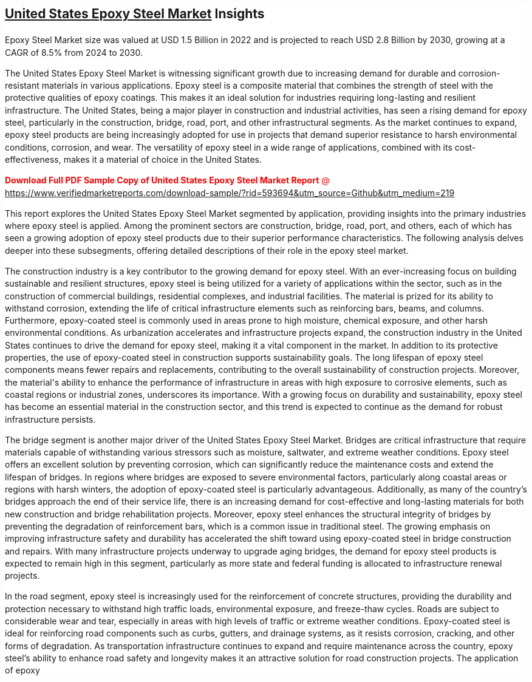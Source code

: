 <h2><a href="https://www.verifiedmarketreports.com/download-sample/?rid=593694&amp;utm_source=Github&amp;utm_medium=219" target="_blank">United States Epoxy Steel Market</a> Insights</h2><p>Epoxy Steel Market size was valued at USD 1.5 Billion in 2022 and is projected to reach USD 2.8 Billion by 2030, growing at a CAGR of 8.5% from 2024 to 2030.</p><p> <p>The United States Epoxy Steel Market is witnessing significant growth due to increasing demand for durable and corrosion-resistant materials in various applications. Epoxy steel is a composite material that combines the strength of steel with the protective qualities of epoxy coatings. This makes it an ideal solution for industries requiring long-lasting and resilient infrastructure. The United States, being a major player in construction and industrial activities, has seen a rising demand for epoxy steel, particularly in the construction, bridge, road, port, and other infrastructural segments. As the market continues to expand, epoxy steel products are being increasingly adopted for use in projects that demand superior resistance to harsh environmental conditions, corrosion, and wear. The versatility of epoxy steel in a wide range of applications, combined with its cost-effectiveness, makes it a material of choice in the United States. <p><span class=""><span style="color: #ff0000;"><strong>Download Full PDF Sample Copy of United States Epoxy Steel Market Report</strong> @ </span><a href="https://www.verifiedmarketreports.com/download-sample/?rid=593694&amp;utm_source=Github&amp;utm_medium=219" target="_blank">https://www.verifiedmarketreports.com/download-sample/?rid=593694&amp;utm_source=Github&amp;utm_medium=219</a></span></p> This report explores the United States Epoxy Steel Market segmented by application, providing insights into the primary industries where epoxy steel is applied. Among the prominent sectors are construction, bridge, road, port, and others, each of which has seen a growing adoption of epoxy steel products due to their superior performance characteristics. The following analysis delves deeper into these subsegments, offering detailed descriptions of their role in the epoxy steel market. <p>The construction industry is a key contributor to the growing demand for epoxy steel. With an ever-increasing focus on building sustainable and resilient structures, epoxy steel is being utilized for a variety of applications within the sector, such as in the construction of commercial buildings, residential complexes, and industrial facilities. The material is prized for its ability to withstand corrosion, extending the life of critical infrastructure elements such as reinforcing bars, beams, and columns. Furthermore, epoxy-coated steel is commonly used in areas prone to high moisture, chemical exposure, and other harsh environmental conditions. As urbanization accelerates and infrastructure projects expand, the construction industry in the United States continues to drive the demand for epoxy steel, making it a vital component in the market. In addition to its protective properties, the use of epoxy-coated steel in construction supports sustainability goals. The long lifespan of epoxy steel components means fewer repairs and replacements, contributing to the overall sustainability of construction projects. Moreover, the material's ability to enhance the performance of infrastructure in areas with high exposure to corrosive elements, such as coastal regions or industrial zones, underscores its importance. With a growing focus on durability and sustainability, epoxy steel has become an essential material in the construction sector, and this trend is expected to continue as the demand for robust infrastructure persists. <p>The bridge segment is another major driver of the United States Epoxy Steel Market. Bridges are critical infrastructure that require materials capable of withstanding various stressors such as moisture, saltwater, and extreme weather conditions. Epoxy steel offers an excellent solution by preventing corrosion, which can significantly reduce the maintenance costs and extend the lifespan of bridges. In regions where bridges are exposed to severe environmental factors, particularly along coastal areas or regions with harsh winters, the adoption of epoxy-coated steel is particularly advantageous. Additionally, as many of the country’s bridges approach the end of their service life, there is an increasing demand for cost-effective and long-lasting materials for both new construction and bridge rehabilitation projects. Moreover, epoxy steel enhances the structural integrity of bridges by preventing the degradation of reinforcement bars, which is a common issue in traditional steel. The growing emphasis on improving infrastructure safety and durability has accelerated the shift toward using epoxy-coated steel in bridge construction and repairs. With many infrastructure projects underway to upgrade aging bridges, the demand for epoxy steel products is expected to remain high in this segment, particularly as more state and federal funding is allocated to infrastructure renewal projects. <p>In the road segment, epoxy steel is increasingly used for the reinforcement of concrete structures, providing the durability and protection necessary to withstand high traffic loads, environmental exposure, and freeze-thaw cycles. Roads are subject to considerable wear and tear, especially in areas with high levels of traffic or extreme weather conditions. Epoxy-coated steel is ideal for reinforcing road components such as curbs, gutters, and drainage systems, as it resists corrosion, cracking, and other forms of degradation. As transportation infrastructure continues to expand and require maintenance across the country, epoxy steel’s ability to enhance road safety and longevity makes it an attractive solution for road construction projects. The application of epoxy